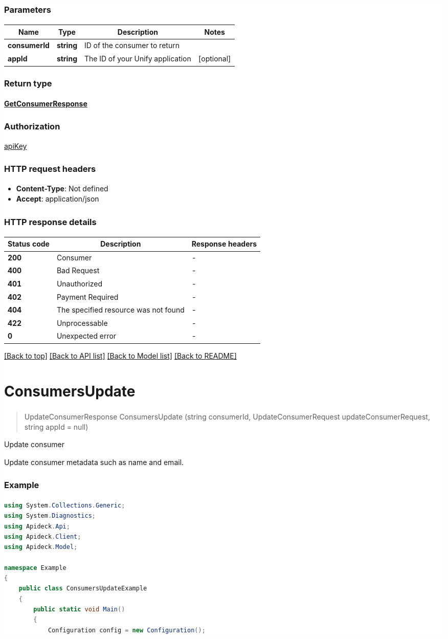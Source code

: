 ### Parameters

Name | Type | Description  | Notes
------------- | ------------- | ------------- | -------------
 **consumerId** | **string**| ID of the consumer to return | 
 **appId** | **string**| The ID of your Unify application | [optional] 

### Return type

[**GetConsumerResponse**](GetConsumerResponse.md)

### Authorization

[apiKey](../README.md#apiKey)

### HTTP request headers

 - **Content-Type**: Not defined
 - **Accept**: application/json


### HTTP response details
| Status code | Description | Response headers |
|-------------|-------------|------------------|
| **200** | Consumer |  -  |
| **400** | Bad Request |  -  |
| **401** | Unauthorized |  -  |
| **402** | Payment Required |  -  |
| **404** | The specified resource was not found |  -  |
| **422** | Unprocessable |  -  |
| **0** | Unexpected error |  -  |

[[Back to top]](#) [[Back to API list]](../README.md#documentation-for-api-endpoints) [[Back to Model list]](../README.md#documentation-for-models) [[Back to README]](../README.md)

<a name="consumersupdate"></a>
# **ConsumersUpdate**
> UpdateConsumerResponse ConsumersUpdate (string consumerId, UpdateConsumerRequest updateConsumerRequest, string appId = null)

Update consumer

Update consumer metadata such as name and email.

### Example
```csharp
using System.Collections.Generic;
using System.Diagnostics;
using Apideck.Api;
using Apideck.Client;
using Apideck.Model;

namespace Example
{
    public class ConsumersUpdateExample
    {
        public static void Main()
        {
            Configuration config = new Configuration();
```